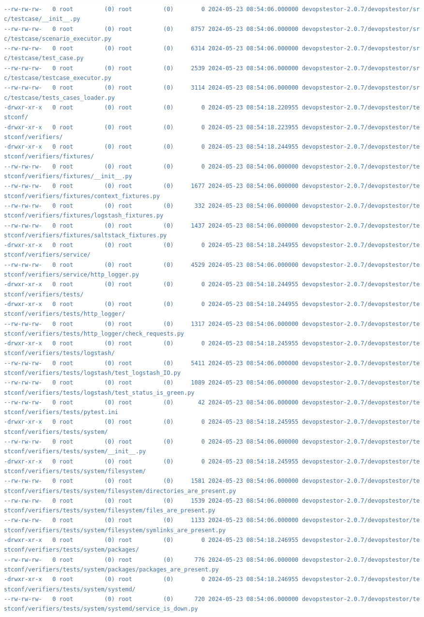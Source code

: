 ```diff
--rw-rw-rw-   0 root         (0) root         (0)        0 2024-05-23 08:54:06.000000 devopstestor-2.0.7/devopstestor/src/testcase/__init__.py
--rw-rw-rw-   0 root         (0) root         (0)     8757 2024-05-23 08:54:06.000000 devopstestor-2.0.7/devopstestor/src/testcase/scenario_executor.py
--rw-rw-rw-   0 root         (0) root         (0)     6314 2024-05-23 08:54:06.000000 devopstestor-2.0.7/devopstestor/src/testcase/test_case.py
--rw-rw-rw-   0 root         (0) root         (0)     2539 2024-05-23 08:54:06.000000 devopstestor-2.0.7/devopstestor/src/testcase/testcase_executor.py
--rw-rw-rw-   0 root         (0) root         (0)     3114 2024-05-23 08:54:06.000000 devopstestor-2.0.7/devopstestor/src/testcase/tests_cases_loader.py
-drwxr-xr-x   0 root         (0) root         (0)        0 2024-05-23 08:54:18.220955 devopstestor-2.0.7/devopstestor/testconf/
-drwxr-xr-x   0 root         (0) root         (0)        0 2024-05-23 08:54:18.223955 devopstestor-2.0.7/devopstestor/testconf/verifiers/
-drwxr-xr-x   0 root         (0) root         (0)        0 2024-05-23 08:54:18.244955 devopstestor-2.0.7/devopstestor/testconf/verifiers/fixtures/
--rw-rw-rw-   0 root         (0) root         (0)        0 2024-05-23 08:54:06.000000 devopstestor-2.0.7/devopstestor/testconf/verifiers/fixtures/__init__.py
--rw-rw-rw-   0 root         (0) root         (0)     1677 2024-05-23 08:54:06.000000 devopstestor-2.0.7/devopstestor/testconf/verifiers/fixtures/context_fixtures.py
--rw-rw-rw-   0 root         (0) root         (0)      332 2024-05-23 08:54:06.000000 devopstestor-2.0.7/devopstestor/testconf/verifiers/fixtures/logstash_fixtures.py
--rw-rw-rw-   0 root         (0) root         (0)     1437 2024-05-23 08:54:06.000000 devopstestor-2.0.7/devopstestor/testconf/verifiers/fixtures/saltstack_fixtures.py
-drwxr-xr-x   0 root         (0) root         (0)        0 2024-05-23 08:54:18.244955 devopstestor-2.0.7/devopstestor/testconf/verifiers/service/
--rw-rw-rw-   0 root         (0) root         (0)     4529 2024-05-23 08:54:06.000000 devopstestor-2.0.7/devopstestor/testconf/verifiers/service/http_logger.py
-drwxr-xr-x   0 root         (0) root         (0)        0 2024-05-23 08:54:18.244955 devopstestor-2.0.7/devopstestor/testconf/verifiers/tests/
-drwxr-xr-x   0 root         (0) root         (0)        0 2024-05-23 08:54:18.244955 devopstestor-2.0.7/devopstestor/testconf/verifiers/tests/http_logger/
--rw-rw-rw-   0 root         (0) root         (0)     1317 2024-05-23 08:54:06.000000 devopstestor-2.0.7/devopstestor/testconf/verifiers/tests/http_logger/check_requests.py
-drwxr-xr-x   0 root         (0) root         (0)        0 2024-05-23 08:54:18.245955 devopstestor-2.0.7/devopstestor/testconf/verifiers/tests/logstash/
--rw-rw-rw-   0 root         (0) root         (0)     5411 2024-05-23 08:54:06.000000 devopstestor-2.0.7/devopstestor/testconf/verifiers/tests/logstash/test_logstash_IO.py
--rw-rw-rw-   0 root         (0) root         (0)     1089 2024-05-23 08:54:06.000000 devopstestor-2.0.7/devopstestor/testconf/verifiers/tests/logstash/test_status_is_green.py
--rw-rw-rw-   0 root         (0) root         (0)       42 2024-05-23 08:54:06.000000 devopstestor-2.0.7/devopstestor/testconf/verifiers/tests/pytest.ini
-drwxr-xr-x   0 root         (0) root         (0)        0 2024-05-23 08:54:18.245955 devopstestor-2.0.7/devopstestor/testconf/verifiers/tests/system/
--rw-rw-rw-   0 root         (0) root         (0)        0 2024-05-23 08:54:06.000000 devopstestor-2.0.7/devopstestor/testconf/verifiers/tests/system/__init__.py
-drwxr-xr-x   0 root         (0) root         (0)        0 2024-05-23 08:54:18.245955 devopstestor-2.0.7/devopstestor/testconf/verifiers/tests/system/filesystem/
--rw-rw-rw-   0 root         (0) root         (0)     1581 2024-05-23 08:54:06.000000 devopstestor-2.0.7/devopstestor/testconf/verifiers/tests/system/filesystem/directories_are_present.py
--rw-rw-rw-   0 root         (0) root         (0)     1539 2024-05-23 08:54:06.000000 devopstestor-2.0.7/devopstestor/testconf/verifiers/tests/system/filesystem/files_are_present.py
--rw-rw-rw-   0 root         (0) root         (0)     1133 2024-05-23 08:54:06.000000 devopstestor-2.0.7/devopstestor/testconf/verifiers/tests/system/filesystem/symlinks_are_present.py
-drwxr-xr-x   0 root         (0) root         (0)        0 2024-05-23 08:54:18.246955 devopstestor-2.0.7/devopstestor/testconf/verifiers/tests/system/packages/
--rw-rw-rw-   0 root         (0) root         (0)      776 2024-05-23 08:54:06.000000 devopstestor-2.0.7/devopstestor/testconf/verifiers/tests/system/packages/packages_are_present.py
-drwxr-xr-x   0 root         (0) root         (0)        0 2024-05-23 08:54:18.246955 devopstestor-2.0.7/devopstestor/testconf/verifiers/tests/system/systemd/
--rw-rw-rw-   0 root         (0) root         (0)      720 2024-05-23 08:54:06.000000 devopstestor-2.0.7/devopstestor/testconf/verifiers/tests/system/systemd/service_is_down.py
```